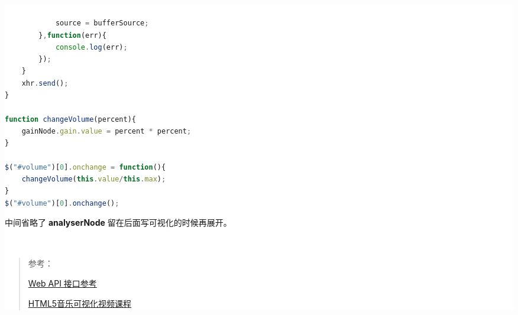 ```javascript
            
            source = bufferSource;
        },function(err){
            console.log(err);
        });
    }
    xhr.send();
}

function changeVolume(percent){
    gainNode.gain.value = percent * percent;
}

$("#volume")[0].onchange = function(){
    changeVolume(this.value/this.max);
}
$("#volume")[0].onchange();
```

中间省略了 **analyserNode** 留在后面写可视化的时候再展开。

​       

 >参考：
 >
 >[Web API 接口参考](https://developer.mozilla.org/zh-CN/docs/Web/API)
 >
 >[HTML5音乐可视化视频课程](https://www.imooc.com/learn/299)









